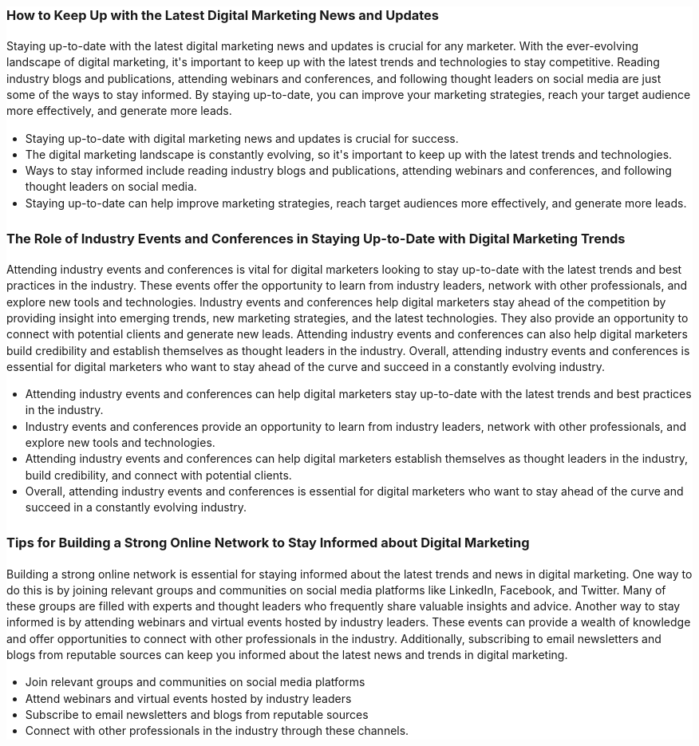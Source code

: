 ### How to Keep Up with the Latest Digital Marketing News and Updates

Staying up-to-date with the latest digital marketing news and updates is crucial for any marketer. With the ever-evolving landscape of digital marketing, it's important to keep up with the latest trends and technologies to stay competitive. Reading industry blogs and publications, attending webinars and conferences, and following thought leaders on social media are just some of the ways to stay informed. By staying up-to-date, you can improve your marketing strategies, reach your target audience more effectively, and generate more leads.

- Staying up-to-date with digital marketing news and updates is crucial for success.
- The digital marketing landscape is constantly evolving, so it's important to keep up with the latest trends and technologies.
- Ways to stay informed include reading industry blogs and publications, attending webinars and conferences, and following thought leaders on social media.
- Staying up-to-date can help improve marketing strategies, reach target audiences more effectively, and generate more leads.

### The Role of Industry Events and Conferences in Staying Up-to-Date with Digital Marketing Trends

Attending industry events and conferences is vital for digital marketers looking to stay up-to-date with the latest trends and best practices in the industry. These events offer the opportunity to learn from industry leaders, network with other professionals, and explore new tools and technologies. Industry events and conferences help digital marketers stay ahead of the competition by providing insight into emerging trends, new marketing strategies, and the latest technologies. They also provide an opportunity to connect with potential clients and generate new leads. Attending industry events and conferences can also help digital marketers build credibility and establish themselves as thought leaders in the industry. Overall, attending industry events and conferences is essential for digital marketers who want to stay ahead of the curve and succeed in a constantly evolving industry.

- Attending industry events and conferences can help digital marketers stay up-to-date with the latest trends and best practices in the industry.
- Industry events and conferences provide an opportunity to learn from industry leaders, network with other professionals, and explore new tools and technologies.
- Attending industry events and conferences can help digital marketers establish themselves as thought leaders in the industry, build credibility, and connect with potential clients.
- Overall, attending industry events and conferences is essential for digital marketers who want to stay ahead of the curve and succeed in a constantly evolving industry.

### Tips for Building a Strong Online Network to Stay Informed about Digital Marketing

Building a strong online network is essential for staying informed about the latest trends and news in digital marketing. One way to do this is by joining relevant groups and communities on social media platforms like LinkedIn, Facebook, and Twitter. Many of these groups are filled with experts and thought leaders who frequently share valuable insights and advice. Another way to stay informed is by attending webinars and virtual events hosted by industry leaders. These events can provide a wealth of knowledge and offer opportunities to connect with other professionals in the industry. Additionally, subscribing to email newsletters and blogs from reputable sources can keep you informed about the latest news and trends in digital marketing.

- Join relevant groups and communities on social media platforms
- Attend webinars and virtual events hosted by industry leaders
- Subscribe to email newsletters and blogs from reputable sources
- Connect with other professionals in the industry through these channels.

